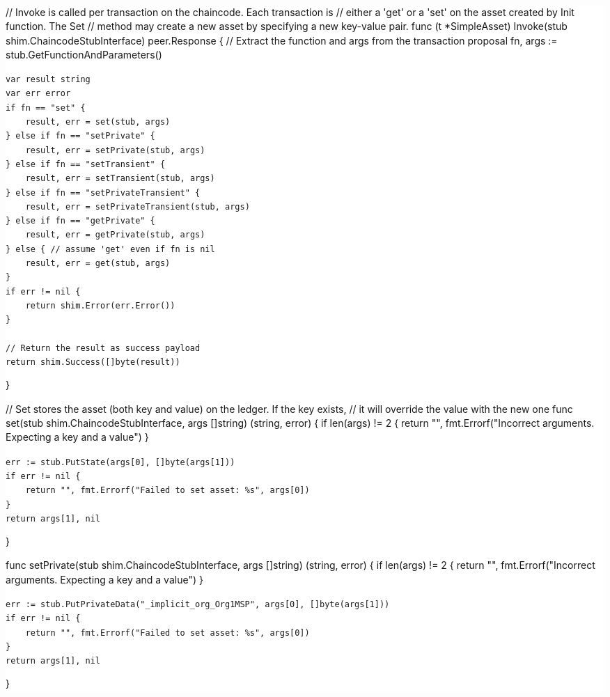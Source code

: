 // Invoke is called per transaction on the chaincode. Each transaction is
// either a 'get' or a 'set' on the asset created by Init function. The Set
// method may create a new asset by specifying a new key-value pair.
func (t *SimpleAsset) Invoke(stub shim.ChaincodeStubInterface) peer.Response {
	// Extract the function and args from the transaction proposal
	fn, args := stub.GetFunctionAndParameters()

	var result string
	var err error
	if fn == "set" {
		result, err = set(stub, args)
	} else if fn == "setPrivate" {
		result, err = setPrivate(stub, args)
	} else if fn == "setTransient" {
		result, err = setTransient(stub, args)
	} else if fn == "setPrivateTransient" {
		result, err = setPrivateTransient(stub, args)
	} else if fn == "getPrivate" {
		result, err = getPrivate(stub, args)
	} else { // assume 'get' even if fn is nil
		result, err = get(stub, args)
	}
	if err != nil {
		return shim.Error(err.Error())
	}

	// Return the result as success payload
	return shim.Success([]byte(result))
}

// Set stores the asset (both key and value) on the ledger. If the key exists,
// it will override the value with the new one
func set(stub shim.ChaincodeStubInterface, args []string) (string, error) {
	if len(args) != 2 {
		return "", fmt.Errorf("Incorrect arguments. Expecting a key and a value")
	}

	err := stub.PutState(args[0], []byte(args[1]))
	if err != nil {
		return "", fmt.Errorf("Failed to set asset: %s", args[0])
	}
	return args[1], nil
}

func setPrivate(stub shim.ChaincodeStubInterface, args []string) (string, error) {
	if len(args) != 2 {
		return "", fmt.Errorf("Incorrect arguments. Expecting a key and a value")
	}

	err := stub.PutPrivateData("_implicit_org_Org1MSP", args[0], []byte(args[1]))
	if err != nil {
		return "", fmt.Errorf("Failed to set asset: %s", args[0])
	}
	return args[1], nil
}
